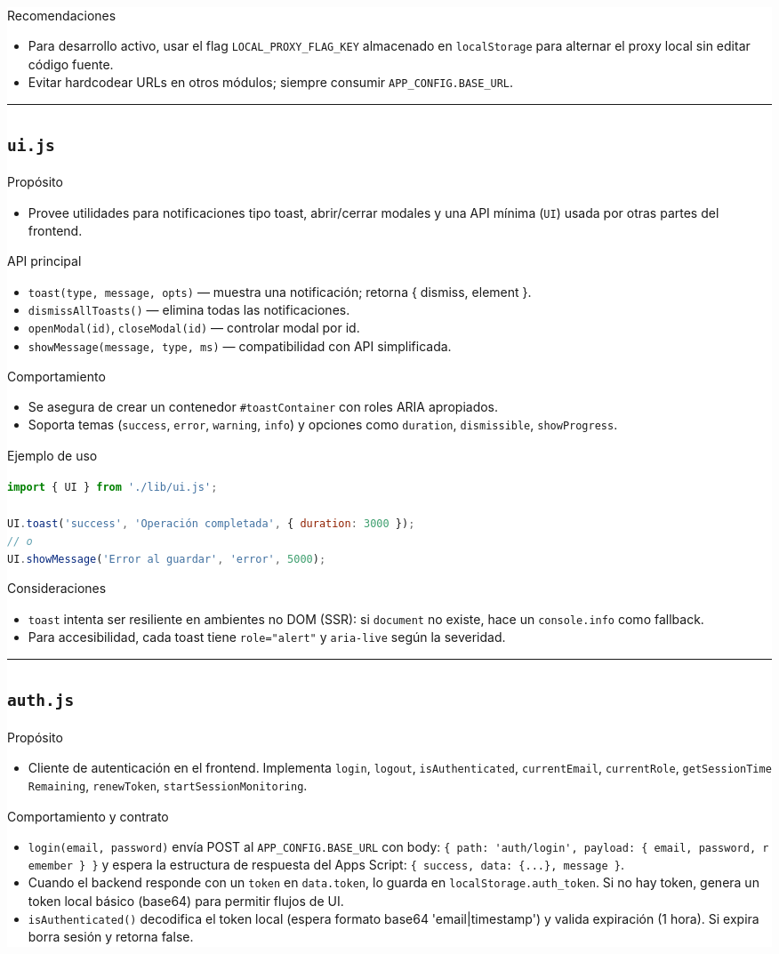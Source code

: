 Recomendaciones
- Para desarrollo activo, usar el flag `LOCAL_PROXY_FLAG_KEY` almacenado en `localStorage` para alternar el proxy local sin editar código fuente.
- Evitar hardcodear URLs en otros módulos; siempre consumir `APP_CONFIG.BASE_URL`.

---

## `ui.js`

Propósito
- Provee utilidades para notificaciones tipo toast, abrir/cerrar modales y una API mínima (`UI`) usada por otras partes del frontend.

API principal
- `toast(type, message, opts)` — muestra una notificación; retorna { dismiss, element }.
- `dismissAllToasts()` — elimina todas las notificaciones.
- `openModal(id)`, `closeModal(id)` — controlar modal por id.
- `showMessage(message, type, ms)` — compatibilidad con API simplificada.

Comportamiento
- Se asegura de crear un contenedor `#toastContainer` con roles ARIA apropiados.
- Soporta temas (`success`, `error`, `warning`, `info`) y opciones como `duration`, `dismissible`, `showProgress`.

Ejemplo de uso

```javascript
import { UI } from './lib/ui.js';

UI.toast('success', 'Operación completada', { duration: 3000 });
// o
UI.showMessage('Error al guardar', 'error', 5000);
```

Consideraciones
- `toast` intenta ser resiliente en ambientes no DOM (SSR): si `document` no existe, hace un `console.info` como fallback.
- Para accesibilidad, cada toast tiene `role="alert"` y `aria-live` según la severidad.

---

## `auth.js`

Propósito
- Cliente de autenticación en el frontend. Implementa `login`, `logout`, `isAuthenticated`, `currentEmail`, `currentRole`, `getSessionTimeRemaining`, `renewToken`, `startSessionMonitoring`.

Comportamiento y contrato
- `login(email, password)` envía POST al `APP_CONFIG.BASE_URL` con body: `{ path: 'auth/login', payload: { email, password, remember } }` y espera la estructura de respuesta del Apps Script: `{ success, data: {...}, message }`.
- Cuando el backend responde con un `token` en `data.token`, lo guarda en `localStorage.auth_token`. Si no hay token, genera un token local básico (base64) para permitir flujos de UI.
- `isAuthenticated()` decodifica el token local (espera formato base64 'email|timestamp') y valida expiración (1 hora). Si expira borra sesión y retorna false.

